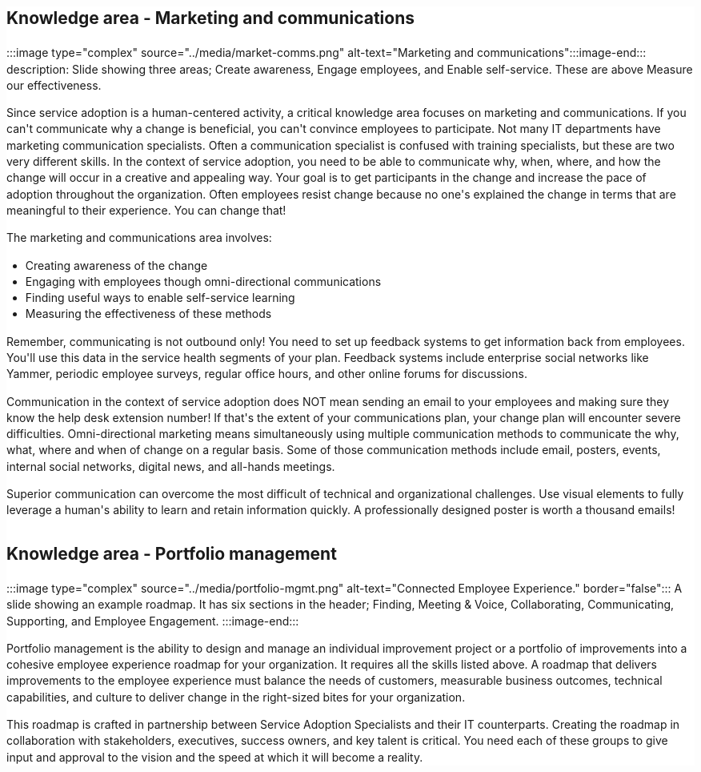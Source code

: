 ## Knowledge area - Marketing and communications

:::image type="complex" source="../media/market-comms.png" alt-text="Marketing and communications":::image-end::: description: Slide showing three areas; Create awareness, Engage employees, and Enable self-service. These are above Measure our effectiveness.


Since service adoption is a human-centered activity, a critical knowledge area focuses on marketing and communications. If you can't communicate why a change is beneficial, you can't convince employees to participate. Not many IT departments have marketing communication specialists. Often a communication specialist is confused with training specialists, but these are two very different skills. In the context of service adoption, you need to be able to communicate why, when, where, and how the change will occur in a creative and appealing way. Your goal is to get participants in the change and increase the pace of adoption throughout the organization. Often employees resist change because no one's explained the change in terms that are meaningful to their experience. You can change that!

The marketing and communications area involves:

- Creating awareness of the change
- Engaging with employees though omni-directional communications
- Finding useful ways to enable self-service learning
- Measuring the effectiveness of these methods

Remember, communicating is not outbound only! You need to set up feedback systems to get information back from employees. You'll use this data in the service health segments of your plan. Feedback systems include enterprise social networks like Yammer, periodic employee surveys, regular office hours, and other online forums for discussions.

Communication in the context of service adoption does NOT mean sending an email to your employees and making sure they know the help desk extension number! If that's the extent of your communications plan, your change plan will encounter severe difficulties. Omni-directional marketing means simultaneously using multiple communication methods to communicate the why, what, where and when of change on a regular basis. Some of those communication methods include email, posters, events, internal social networks, digital news, and all-hands meetings.

Superior communication can overcome the most difficult of technical and organizational challenges. Use visual elements to fully leverage a human's ability to learn and retain information quickly. A professionally designed poster is worth a thousand emails!

## Knowledge area - Portfolio management

:::image type="complex" source="../media/portfolio-mgmt.png" alt-text="Connected Employee Experience." border="false":::
A slide showing an example roadmap. It has six sections in the header; Finding, Meeting & Voice, Collaborating, Communicating, Supporting, and Employee Engagement.
:::image-end:::

Portfolio management is the ability to design and manage an individual improvement project or a portfolio of improvements into a cohesive employee experience roadmap for your organization. It requires all the skills listed above. A roadmap that delivers improvements to the employee experience must balance the needs of customers, measurable business outcomes, technical capabilities, and culture to deliver change in the right-sized bites for your organization.

This roadmap is crafted in partnership between Service Adoption Specialists and their IT counterparts. Creating the roadmap in collaboration with stakeholders, executives, success owners, and key talent is critical. You need each of these groups to give input and approval to the vision and the speed at which it will become a reality.
